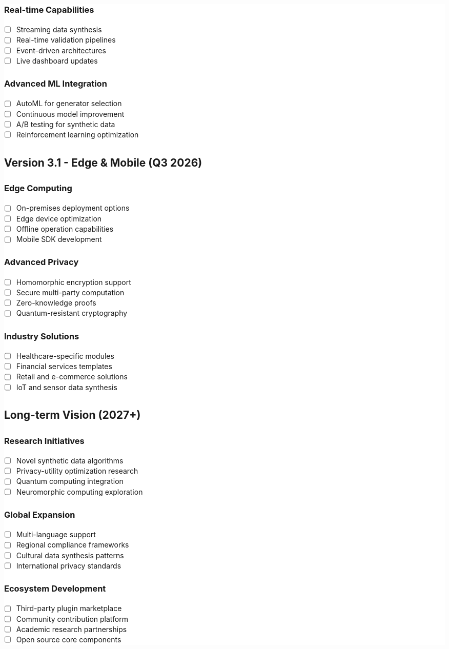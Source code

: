 ### Real-time Capabilities
- [ ] Streaming data synthesis
- [ ] Real-time validation pipelines
- [ ] Event-driven architectures
- [ ] Live dashboard updates

### Advanced ML Integration
- [ ] AutoML for generator selection
- [ ] Continuous model improvement
- [ ] A/B testing for synthetic data
- [ ] Reinforcement learning optimization

## Version 3.1 - Edge & Mobile (Q3 2026)

### Edge Computing
- [ ] On-premises deployment options
- [ ] Edge device optimization
- [ ] Offline operation capabilities
- [ ] Mobile SDK development

### Advanced Privacy
- [ ] Homomorphic encryption support
- [ ] Secure multi-party computation
- [ ] Zero-knowledge proofs
- [ ] Quantum-resistant cryptography

### Industry Solutions
- [ ] Healthcare-specific modules
- [ ] Financial services templates
- [ ] Retail and e-commerce solutions
- [ ] IoT and sensor data synthesis

## Long-term Vision (2027+)

### Research Initiatives
- [ ] Novel synthetic data algorithms
- [ ] Privacy-utility optimization research
- [ ] Quantum computing integration
- [ ] Neuromorphic computing exploration

### Global Expansion
- [ ] Multi-language support
- [ ] Regional compliance frameworks
- [ ] Cultural data synthesis patterns
- [ ] International privacy standards

### Ecosystem Development
- [ ] Third-party plugin marketplace
- [ ] Community contribution platform
- [ ] Academic research partnerships
- [ ] Open source core components
